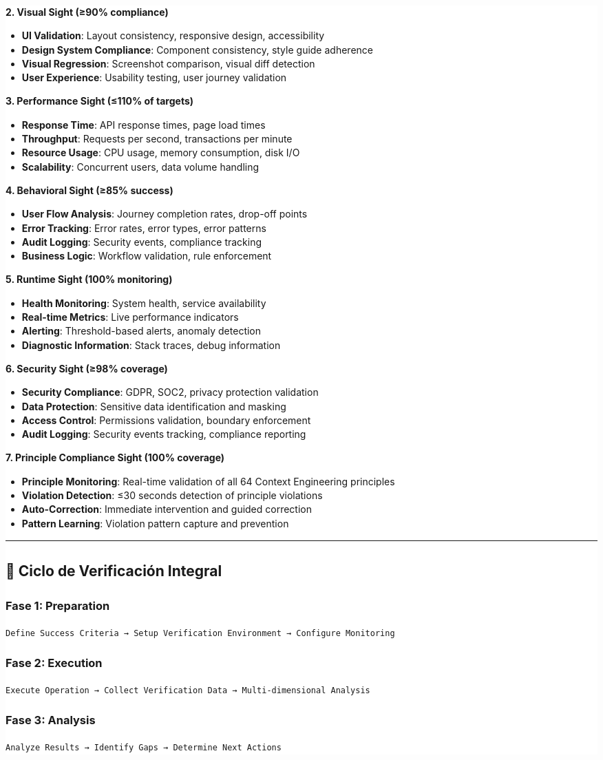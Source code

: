 **2. Visual Sight (≥90% compliance)**
- **UI Validation**: Layout consistency, responsive design, accessibility
- **Design System Compliance**: Component consistency, style guide adherence
- **Visual Regression**: Screenshot comparison, visual diff detection
- **User Experience**: Usability testing, user journey validation

**3. Performance Sight (≤110% of targets)**
- **Response Time**: API response times, page load times
- **Throughput**: Requests per second, transactions per minute
- **Resource Usage**: CPU usage, memory consumption, disk I/O
- **Scalability**: Concurrent users, data volume handling

**4. Behavioral Sight (≥85% success)**
- **User Flow Analysis**: Journey completion rates, drop-off points
- **Error Tracking**: Error rates, error types, error patterns
- **Audit Logging**: Security events, compliance tracking
- **Business Logic**: Workflow validation, rule enforcement

**5. Runtime Sight (100% monitoring)**
- **Health Monitoring**: System health, service availability
- **Real-time Metrics**: Live performance indicators
- **Alerting**: Threshold-based alerts, anomaly detection
- **Diagnostic Information**: Stack traces, debug information

**6. Security Sight (≥98% coverage)**
- **Security Compliance**: GDPR, SOC2, privacy protection validation
- **Data Protection**: Sensitive data identification and masking
- **Access Control**: Permissions validation, boundary enforcement
- **Audit Logging**: Security events tracking, compliance reporting

**7. Principle Compliance Sight (100% coverage)**
- **Principle Monitoring**: Real-time validation of all 64 Context Engineering principles
- **Violation Detection**: ≤30 seconds detection of principle violations
- **Auto-Correction**: Immediate intervention and guided correction
- **Pattern Learning**: Violation pattern capture and prevention

---

## 🔄 Ciclo de Verificación Integral

### Fase 1: Preparation
```text
Define Success Criteria → Setup Verification Environment → Configure Monitoring
```

### Fase 2: Execution
```text
Execute Operation → Collect Verification Data → Multi-dimensional Analysis
```

### Fase 3: Analysis
```text
Analyze Results → Identify Gaps → Determine Next Actions
```
